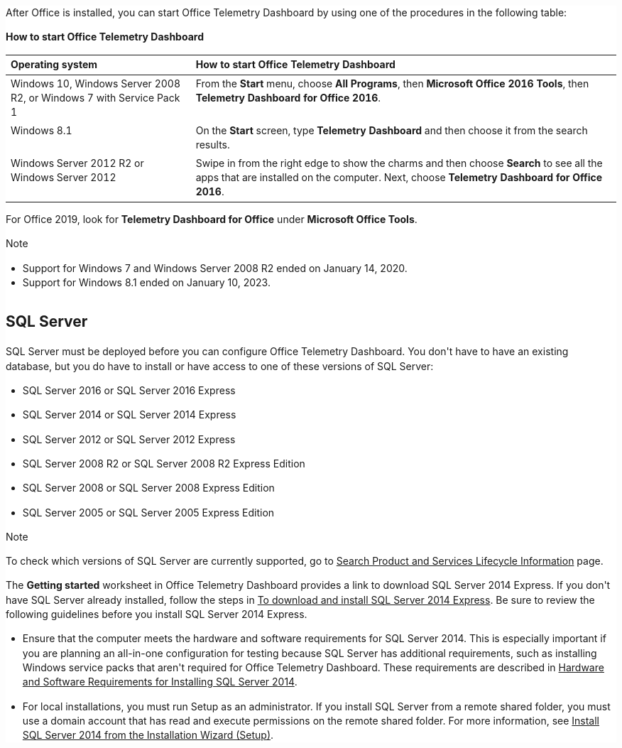 After Office is installed, you can start Office Telemetry Dashboard by using one of the procedures in the following table: 

**How to start Office Telemetry Dashboard**

|**Operating system**|**How to start Office Telemetry Dashboard**|
|:-----|:-----|
|Windows 10, Windows Server 2008 R2, or Windows 7 with Service Pack 1  <br/> |From the **Start** menu, choose **All Programs**, then **Microsoft Office 2016 Tools**, then **Telemetry Dashboard for Office 2016**.  <br/> |
| Windows 8.1 <br/> |On the **Start** screen, type **Telemetry Dashboard** and then choose it from the search results.  <br/> |
| Windows Server 2012 R2 or Windows Server 2012  <br/> |Swipe in from the right edge to show the charms and then choose **Search** to see all the apps that are installed on the computer. Next, choose **Telemetry Dashboard for Office 2016**.  <br/> |

For Office 2019, look for **Telemetry Dashboard for Office** under **Microsoft Office Tools**.

> [!NOTE]
> - Support for Windows 7 and Windows Server 2008 R2 ended on January 14, 2020.
> - Support for Windows 8.1 ended on January 10, 2023.

<a name="SQL"> </a>

## SQL Server

SQL Server must be deployed before you can configure Office Telemetry Dashboard. You don't have to have an existing database, but you do have to install or have access to one of these versions of SQL Server:

- SQL Server 2016 or SQL Server 2016 Express

- SQL Server 2014 or SQL Server 2014 Express

- SQL Server 2012 or SQL Server 2012 Express

- SQL Server 2008 R2 or SQL Server 2008 R2 Express Edition

- SQL Server 2008 or SQL Server 2008 Express Edition

- SQL Server 2005 or SQL Server 2005 Express Edition

> [!NOTE]
> To check which versions of SQL Server are currently supported, go to [Search Product and Services Lifecycle Information](/lifecycle/products/) page.

The **Getting started** worksheet in Office Telemetry Dashboard provides a link to download SQL Server 2014 Express. If you don't have SQL Server already installed, follow the steps in [To download and install SQL Server 2014 Express](deploy-telemetry-dashboard.md#installsql). Be sure to review the following guidelines before you install SQL Server 2014 Express. 

- Ensure that the computer meets the hardware and software requirements for SQL Server 2014. This is especially important if you are planning an all-in-one configuration for testing because SQL Server has additional requirements, such as installing Windows service packs that aren't required for Office Telemetry Dashboard. These requirements are described in [Hardware and Software Requirements for Installing SQL Server 2014](/previous-versions/sql/2014/sql-server/install/hardware-and-software-requirements-for-installing-sql-server).

- For local installations, you must run Setup as an administrator. If you install SQL Server from a remote shared folder, you must use a domain account that has read and execute permissions on the remote shared folder. For more information, see [Install SQL Server 2014 from the Installation Wizard (Setup)](/previous-versions/sql/2014/database-engine/install-windows/install-sql-server-from-the-installation-wizard-setup).
